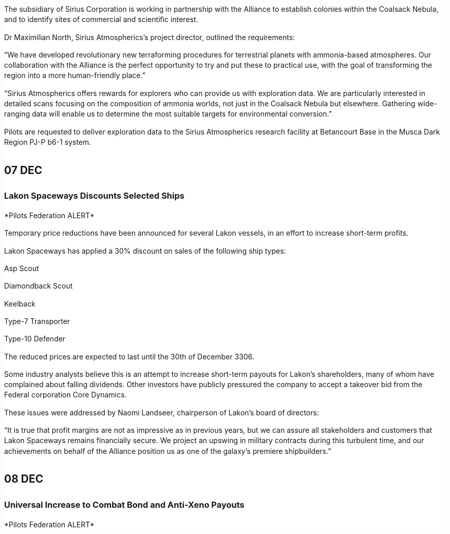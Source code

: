 The subsidiary of Sirius Corporation is working in partnership with the Alliance to establish colonies within the Coalsack Nebula, and to identify sites of commercial and scientific interest.

Dr Maximilian North, Sirius Atmospherics’s project director, outlined the requirements:

“We have developed revolutionary new terraforming procedures for terrestrial planets with ammonia-based atmospheres. Our collaboration with the Alliance is the perfect opportunity to try and put these to practical use, with the goal of transforming the region into a more human-friendly place.”

“Sirius Atmospherics offers rewards for explorers who can provide us with exploration data. We are particularly interested in detailed scans focusing on the composition of ammonia worlds, not just in the Coalsack Nebula but elsewhere. Gathering wide-ranging data will enable us to determine the most suitable targets for environmental conversion.”

Pilots are requested to deliver exploration data to the Sirius Atmospherics research facility at Betancourt Base in the Musca Dark Region PJ-P b6-1 system.

## 07 DEC

### Lakon Spaceways Discounts Selected Ships

\*Pilots Federation ALERT\*

Temporary price reductions have been announced for several Lakon vessels, in an effort to increase short-term profits.

Lakon Spaceways has applied a 30% discount on sales of the following ship types:

Asp Scout

Diamondback Scout

Keelback

Type-7 Transporter

Type-10 Defender

The reduced prices are expected to last until the 30th of December 3306.

Some industry analysts believe this is an attempt to increase short-term payouts for Lakon’s shareholders, many of whom have complained about falling dividends. Other investors have publicly pressured the company to accept a takeover bid from the Federal corporation Core Dynamics.

These issues were addressed by Naomi Landseer, chairperson of Lakon’s board of directors:

“It is true that profit margins are not as impressive as in previous years, but we can assure all stakeholders and customers that Lakon Spaceways remains financially secure. We project an upswing in military contracts during this turbulent time, and our achievements on behalf of the Alliance position us as one of the galaxy’s premiere shipbuilders.”

## 08 DEC

### Universal Increase to Combat Bond and Anti-Xeno Payouts

\*Pilots Federation ALERT\*
